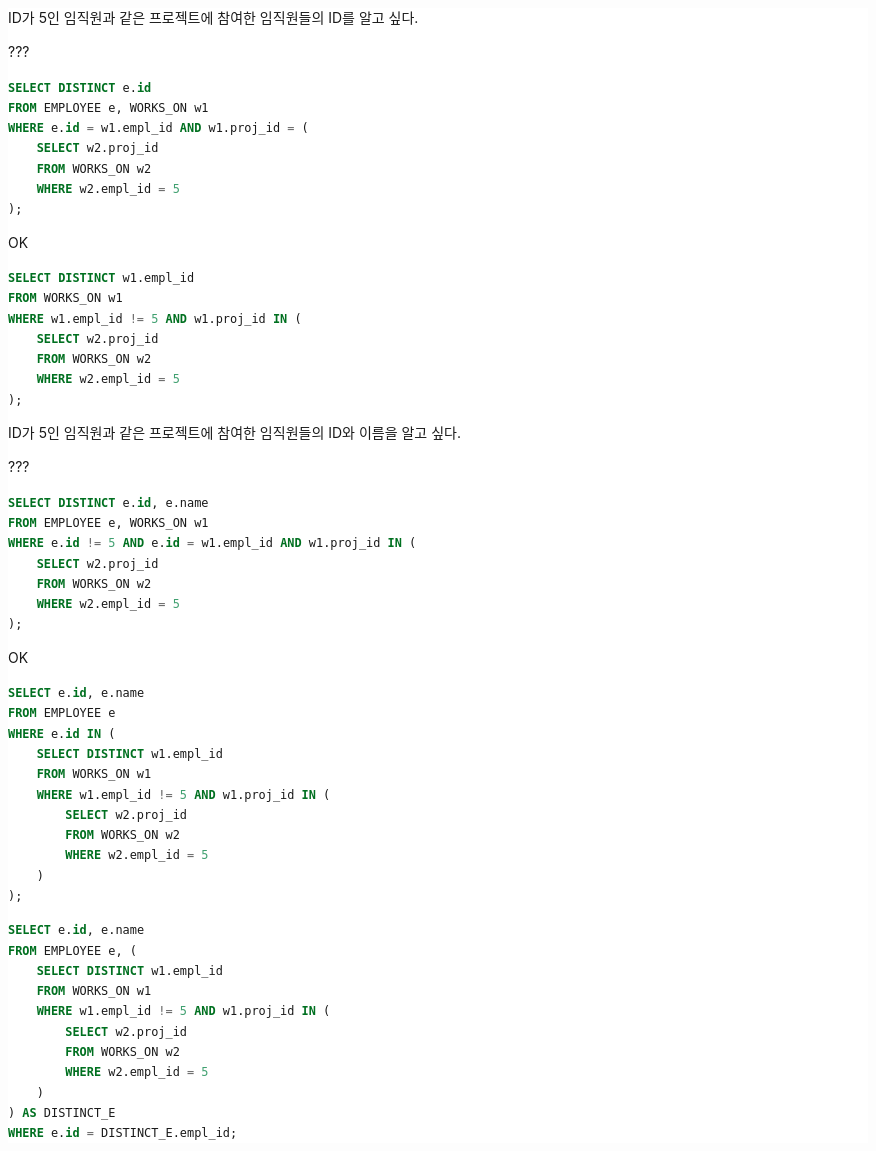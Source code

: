 ID가 5인 임직원과 같은 프로젝트에 참여한 임직원들의 ID를 알고 싶다.

???

```sql
SELECT DISTINCT e.id
FROM EMPLOYEE e, WORKS_ON w1
WHERE e.id = w1.empl_id AND w1.proj_id = (
	SELECT w2.proj_id
	FROM WORKS_ON w2
	WHERE w2.empl_id = 5
);
```

OK

```sql
SELECT DISTINCT w1.empl_id
FROM WORKS_ON w1
WHERE w1.empl_id != 5 AND w1.proj_id IN (
	SELECT w2.proj_id
	FROM WORKS_ON w2
	WHERE w2.empl_id = 5
);
```

ID가 5인 임직원과 같은 프로젝트에 참여한 임직원들의 ID와 이름을 알고 싶다.

???

```sql
SELECT DISTINCT e.id, e.name
FROM EMPLOYEE e, WORKS_ON w1
WHERE e.id != 5 AND e.id = w1.empl_id AND w1.proj_id IN (
	SELECT w2.proj_id
	FROM WORKS_ON w2
	WHERE w2.empl_id = 5
);
```

OK

```sql
SELECT e.id, e.name
FROM EMPLOYEE e
WHERE e.id IN (
	SELECT DISTINCT w1.empl_id
	FROM WORKS_ON w1
	WHERE w1.empl_id != 5 AND w1.proj_id IN (
		SELECT w2.proj_id
		FROM WORKS_ON w2
		WHERE w2.empl_id = 5
	)
);
```

```sql
SELECT e.id, e.name
FROM EMPLOYEE e, (
    SELECT DISTINCT w1.empl_id
    FROM WORKS_ON w1
    WHERE w1.empl_id != 5 AND w1.proj_id IN (
        SELECT w2.proj_id
        FROM WORKS_ON w2
        WHERE w2.empl_id = 5
    )
) AS DISTINCT_E
WHERE e.id = DISTINCT_E.empl_id;
```
